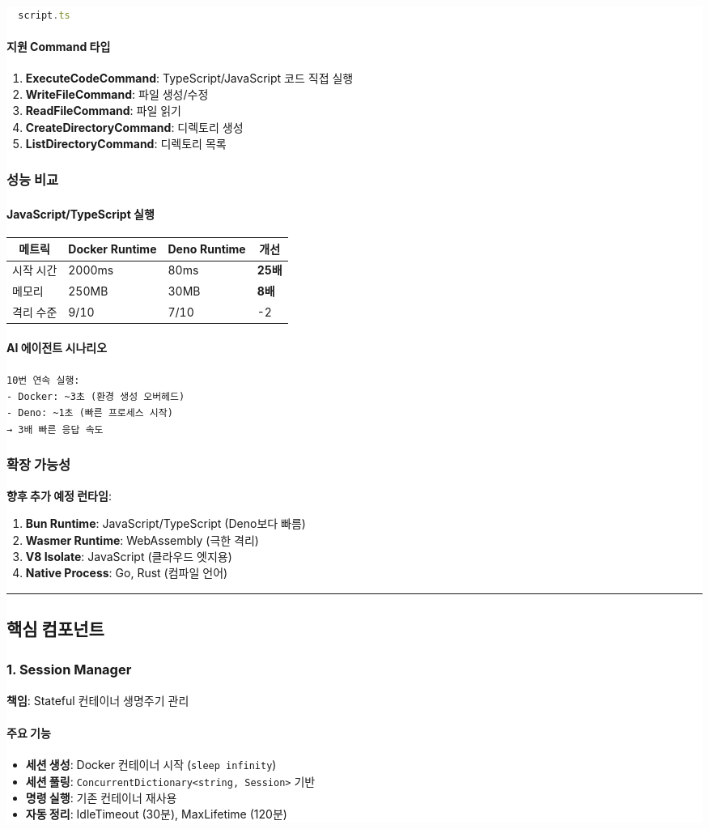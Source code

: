 ```typescript
  script.ts
```

#### 지원 Command 타입
1. **ExecuteCodeCommand**: TypeScript/JavaScript 코드 직접 실행
2. **WriteFileCommand**: 파일 생성/수정
3. **ReadFileCommand**: 파일 읽기
4. **CreateDirectoryCommand**: 디렉토리 생성
5. **ListDirectoryCommand**: 디렉토리 목록

### 성능 비교

#### JavaScript/TypeScript 실행

| 메트릭 | Docker Runtime | Deno Runtime | 개선 |
|--------|---------------|--------------|------|
| 시작 시간 | 2000ms | 80ms | **25배** |
| 메모리 | 250MB | 30MB | **8배** |
| 격리 수준 | 9/10 | 7/10 | -2 |

#### AI 에이전트 시나리오
```
10번 연속 실행:
- Docker: ~3초 (환경 생성 오버헤드)
- Deno: ~1초 (빠른 프로세스 시작)
→ 3배 빠른 응답 속도
```

### 확장 가능성

**향후 추가 예정 런타임**:

1. **Bun Runtime**: JavaScript/TypeScript (Deno보다 빠름)
2. **Wasmer Runtime**: WebAssembly (극한 격리)
3. **V8 Isolate**: JavaScript (클라우드 엣지용)
4. **Native Process**: Go, Rust (컴파일 언어)

---

## 핵심 컴포넌트

### 1. Session Manager

**책임**: Stateful 컨테이너 생명주기 관리

#### 주요 기능
- **세션 생성**: Docker 컨테이너 시작 (`sleep infinity`)
- **세션 풀링**: `ConcurrentDictionary<string, Session>` 기반
- **명령 실행**: 기존 컨테이너 재사용
- **자동 정리**: IdleTimeout (30분), MaxLifetime (120분)

